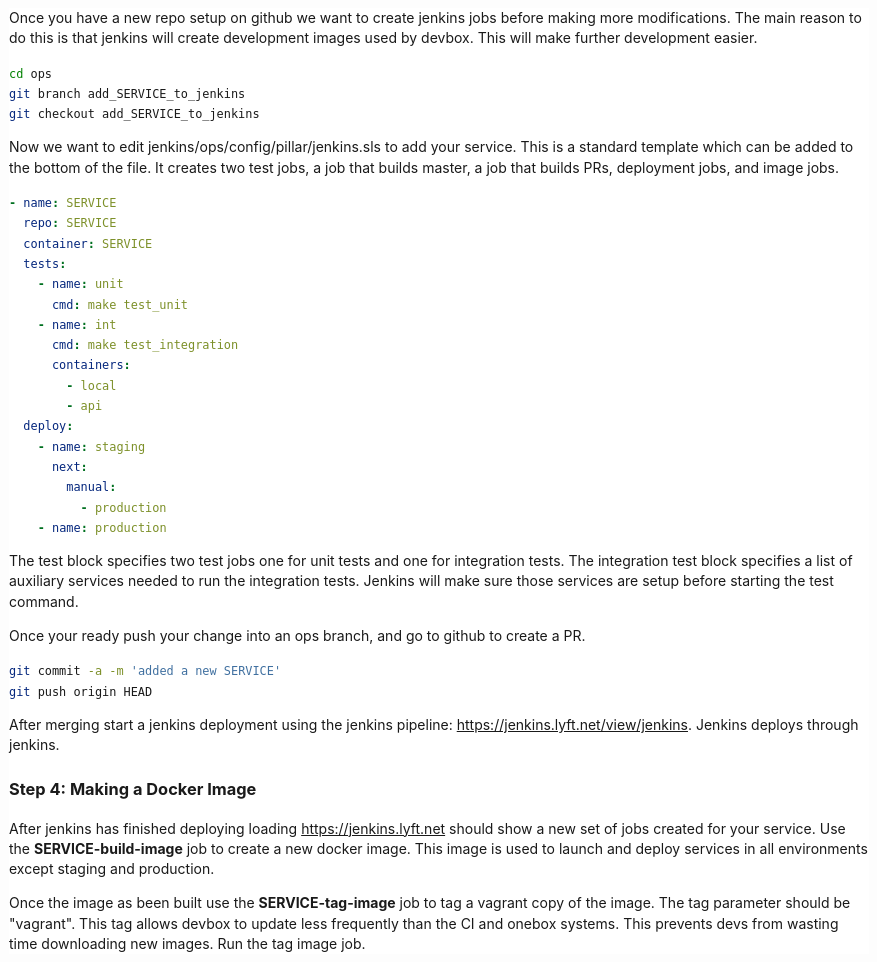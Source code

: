 Once you have a new repo setup on github we want to create jenkins jobs before making more modifications. The main reason to do this is that jenkins will create development images used by devbox. This will make further development easier.

```bash
cd ops
git branch add_SERVICE_to_jenkins
git checkout add_SERVICE_to_jenkins
```

Now we want to edit jenkins/ops/config/pillar/jenkins.sls to add your service. This is a standard template which can be added to the bottom of the file. It creates two test jobs, a job that builds master, a job that builds PRs, deployment jobs, and image jobs.

```yaml
- name: SERVICE
  repo: SERVICE
  container: SERVICE
  tests:
    - name: unit
      cmd: make test_unit
    - name: int
      cmd: make test_integration
      containers:
        - local
        - api
  deploy:
    - name: staging
      next:
        manual:
          - production
    - name: production
```

The test block specifies two test jobs one for unit tests and one for integration tests. The integration test block specifies a list of auxiliary services needed to run the integration tests. Jenkins will make sure those services are setup before starting the test command.

Once your ready push your change into an ops branch, and go to github to create a PR.

```bash
git commit -a -m 'added a new SERVICE'
git push origin HEAD
```

After merging start a jenkins deployment using the jenkins pipeline: https://jenkins.lyft.net/view/jenkins. Jenkins deploys through jenkins.

### Step 4: Making a Docker Image

After jenkins has finished deploying loading https://jenkins.lyft.net should show a new set of jobs created for your service. Use the **SERVICE-build-image** job to create a new docker image. This image is used to launch and deploy services in all environments except staging and production.

Once the image as been built use the **SERVICE-tag-image** job to tag a vagrant copy of the image. The tag parameter should be "vagrant". This tag allows devbox to update less frequently than the CI and onebox systems. This prevents devs from wasting time downloading new images. Run the tag image job.
